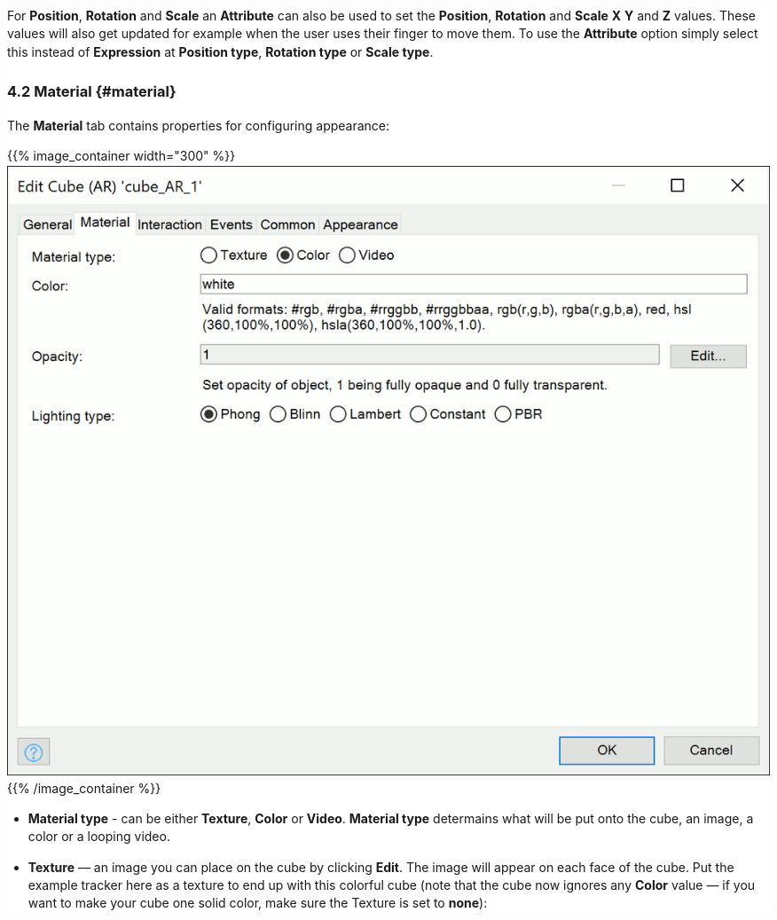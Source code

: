 For **Position**, **Rotation** and **Scale** an **Attribute** can also be used to set the **Position**, **Rotation** and **Scale** **X** **Y** and **Z** values. These values will also get updated for example when the user uses their finger to move them. To use the **Attribute** option simply select this instead of **Expression** at **Position type**, **Rotation type** or **Scale type**.

### 4.2 Material {#material}

The **Material** tab contains properties for configuring appearance:

{{% image_container width="300" %}}![Material](attachments/how-to-ar-simple-cube/material-tab.png){{% /image_container %}}

* **Material type** - can be either **Texture**, **Color** or **Video**. **Material type** determains what will be put
  onto the cube, an image, a color or a looping video.

* **Texture** — an image you can place on the cube by clicking **Edit**. The image will appear on each face of the cube. Put the example tracker here as a texture to end up with this colorful cube (note that the cube now ignores  any **Color** value — if you want to make your cube one solid color, make sure the Texture is set to **none**):
